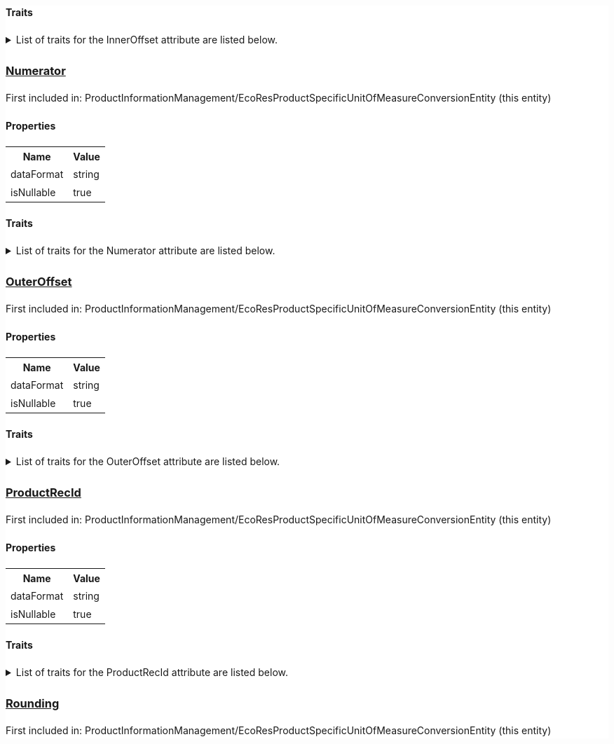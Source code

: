 #### Traits

<details><summary>List of traits for the InnerOffset attribute are listed below.</summary></details>

### <a href=#Numerator name="Numerator">Numerator</a>

First included in: ProductInformationManagement/EcoResProductSpecificUnitOfMeasureConversionEntity (this entity)  

#### Properties

<table><tr><th>Name</th><th>Value</th></tr><tr><td>dataFormat</td><td>string</td></tr><tr><td>isNullable</td><td>true</td></tr></table>

#### Traits

<details><summary>List of traits for the Numerator attribute are listed below.</summary></details>

### <a href=#OuterOffset name="OuterOffset">OuterOffset</a>

First included in: ProductInformationManagement/EcoResProductSpecificUnitOfMeasureConversionEntity (this entity)  

#### Properties

<table><tr><th>Name</th><th>Value</th></tr><tr><td>dataFormat</td><td>string</td></tr><tr><td>isNullable</td><td>true</td></tr></table>

#### Traits

<details><summary>List of traits for the OuterOffset attribute are listed below.</summary></details>

### <a href=#ProductRecId name="ProductRecId">ProductRecId</a>

First included in: ProductInformationManagement/EcoResProductSpecificUnitOfMeasureConversionEntity (this entity)  

#### Properties

<table><tr><th>Name</th><th>Value</th></tr><tr><td>dataFormat</td><td>string</td></tr><tr><td>isNullable</td><td>true</td></tr></table>

#### Traits

<details><summary>List of traits for the ProductRecId attribute are listed below.</summary></details>

### <a href=#Rounding name="Rounding">Rounding</a>

First included in: ProductInformationManagement/EcoResProductSpecificUnitOfMeasureConversionEntity (this entity)  
